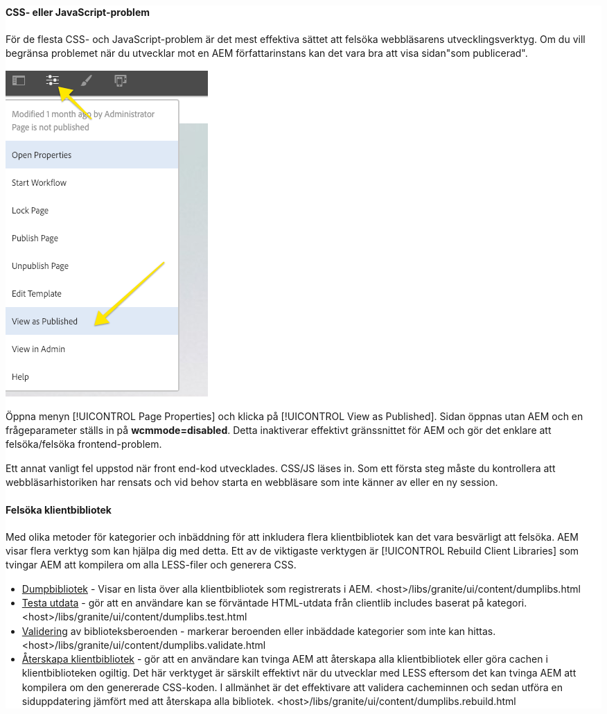 #### CSS- eller JavaScript-problem

För de flesta CSS- och JavaScript-problem är det mest effektiva sättet att felsöka webbläsarens utvecklingsverktyg. Om du vill begränsa problemet när du utvecklar mot en AEM författarinstans kan det vara bra att visa sidan&quot;som publicerad&quot;.

![CSS- eller JS-problem](assets/set-up-a-local-aem-development-environment/css-and-js-issues.png)

Öppna menyn [!UICONTROL Page Properties] och klicka på [!UICONTROL View as Published]. Sidan öppnas utan AEM och en frågeparameter ställs in på **wcmmode=disabled**. Detta inaktiverar effektivt gränssnittet för AEM och gör det enklare att felsöka/felsöka frontend-problem.

Ett annat vanligt fel uppstod när front end-kod utvecklades. CSS/JS läses in. Som ett första steg måste du kontrollera att webbläsarhistoriken har rensats och vid behov starta en webbläsare som inte känner av eller en ny session.

#### Felsöka klientbibliotek

Med olika metoder för kategorier och inbäddning för att inkludera flera klientbibliotek kan det vara besvärligt att felsöka. AEM visar flera verktyg som kan hjälpa dig med detta. Ett av de viktigaste verktygen är [!UICONTROL Rebuild Client Libraries] som tvingar AEM att kompilera om alla LESS-filer och generera CSS.

* [Dumpbibliotek](http://localhost:4502/libs/granite/ui/content/dumplibs.html)  - Visar en lista över alla klientbibliotek som registrerats i AEM. &lt;host>/libs/granite/ui/content/dumplibs.html
* [Testa utdata](http://localhost:4502/libs/granite/ui/content/dumplibs.test.html)  - gör att en användare kan se förväntade HTML-utdata från clientlib includes baserat på kategori. &lt;host>/libs/granite/ui/content/dumplibs.test.html
* [Validering](http://localhost:4502/libs/granite/ui/content/dumplibs.validate.html)  av biblioteksberoenden - markerar beroenden eller inbäddade kategorier som inte kan hittas. &lt;host>/libs/granite/ui/content/dumplibs.validate.html
* [Återskapa klientbibliotek](http://localhost:4502/libs/granite/ui/content/dumplibs.rebuild.html)  - gör att en användare kan tvinga AEM att återskapa alla klientbibliotek eller göra cachen i klientbiblioteken ogiltig. Det här verktyget är särskilt effektivt när du utvecklar med LESS eftersom det kan tvinga AEM att kompilera om den genererade CSS-koden. I allmänhet är det effektivare att validera cacheminnen och sedan utföra en siduppdatering jämfört med att återskapa alla bibliotek. &lt;host>/libs/granite/ui/content/dumplibs.rebuild.html
